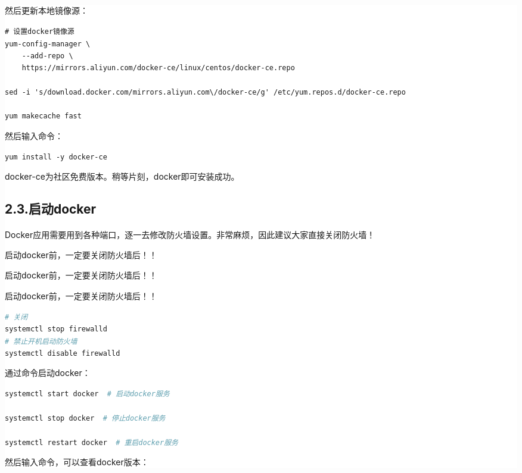

然后更新本地镜像源：

```shell
# 设置docker镜像源
yum-config-manager \
    --add-repo \
    https://mirrors.aliyun.com/docker-ce/linux/centos/docker-ce.repo
    
sed -i 's/download.docker.com/mirrors.aliyun.com\/docker-ce/g' /etc/yum.repos.d/docker-ce.repo

yum makecache fast
```





然后输入命令：

```shell
yum install -y docker-ce
```

docker-ce为社区免费版本。稍等片刻，docker即可安装成功。



## 2.3.启动docker

Docker应用需要用到各种端口，逐一去修改防火墙设置。非常麻烦，因此建议大家直接关闭防火墙！

启动docker前，一定要关闭防火墙后！！

启动docker前，一定要关闭防火墙后！！

启动docker前，一定要关闭防火墙后！！



```sh
# 关闭
systemctl stop firewalld
# 禁止开机启动防火墙
systemctl disable firewalld
```



通过命令启动docker：

```sh
systemctl start docker  # 启动docker服务

systemctl stop docker  # 停止docker服务

systemctl restart docker  # 重启docker服务
```



然后输入命令，可以查看docker版本：
